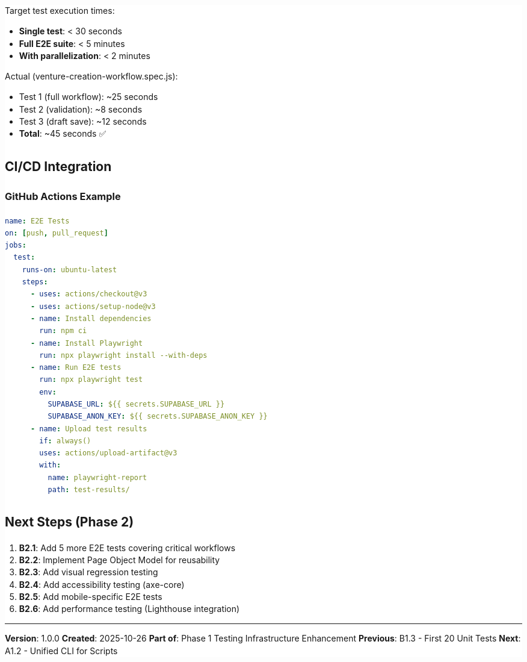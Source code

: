 Target test execution times:
- **Single test**: < 30 seconds
- **Full E2E suite**: < 5 minutes
- **With parallelization**: < 2 minutes

Actual (venture-creation-workflow.spec.js):
- Test 1 (full workflow): ~25 seconds
- Test 2 (validation): ~8 seconds
- Test 3 (draft save): ~12 seconds
- **Total**: ~45 seconds ✅

## CI/CD Integration

### GitHub Actions Example
```yaml
name: E2E Tests
on: [push, pull_request]
jobs:
  test:
    runs-on: ubuntu-latest
    steps:
      - uses: actions/checkout@v3
      - uses: actions/setup-node@v3
      - name: Install dependencies
        run: npm ci
      - name: Install Playwright
        run: npx playwright install --with-deps
      - name: Run E2E tests
        run: npx playwright test
        env:
          SUPABASE_URL: ${{ secrets.SUPABASE_URL }}
          SUPABASE_ANON_KEY: ${{ secrets.SUPABASE_ANON_KEY }}
      - name: Upload test results
        if: always()
        uses: actions/upload-artifact@v3
        with:
          name: playwright-report
          path: test-results/
```

## Next Steps (Phase 2)

1. **B2.1**: Add 5 more E2E tests covering critical workflows
2. **B2.2**: Implement Page Object Model for reusability
3. **B2.3**: Add visual regression testing
4. **B2.4**: Add accessibility testing (axe-core)
5. **B2.5**: Add mobile-specific E2E tests
6. **B2.6**: Add performance testing (Lighthouse integration)

---

**Version**: 1.0.0
**Created**: 2025-10-26
**Part of**: Phase 1 Testing Infrastructure Enhancement
**Previous**: B1.3 - First 20 Unit Tests
**Next**: A1.2 - Unified CLI for Scripts
